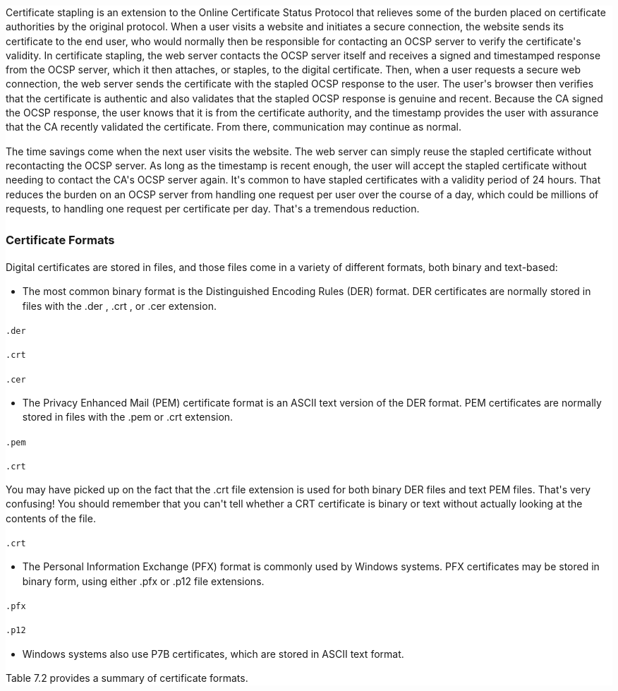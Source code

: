 Certificate stapling is an extension to the Online Certificate Status Protocol that relieves some of the burden placed on certificate authorities by the original protocol. When a user visits a website and initiates a secure connection, the website sends its certificate to the end user, who would normally then be responsible for contacting an OCSP server to verify the certificate's validity. In certificate stapling, the web server contacts the OCSP server itself and receives a signed and timestamped response from the OCSP server, which it then attaches, or staples, to the digital certificate. Then, when a user requests a secure web connection, the web server sends the certificate with the stapled OCSP response to the user. The user's browser then verifies that the certificate is authentic and also validates that the stapled OCSP response is genuine and recent. Because the CA signed the OCSP response, the user knows that it is from the certificate authority, and the timestamp provides the user with assurance that the CA recently validated the certificate. From there, communication may continue as normal.

The time savings come when the next user visits the website. The web server can simply reuse the stapled certificate without recontacting the OCSP server. As long as the timestamp is recent enough, the user will accept the stapled certificate without needing to contact the CA's OCSP server again. It's common to have stapled certificates with a validity period of 24 hours. That reduces the burden on an OCSP server from handling one request per user over the course of a day, which could be millions of requests, to handling one request per certificate per day. That's a tremendous reduction.

### Certificate Formats

Digital certificates are stored in files, and those files come in a variety of different formats, both binary and text-based:

- The most common binary format is the Distinguished Encoding Rules (DER) format. DER certificates are normally stored in files with the .der , .crt , or .cer extension.

`.der`

`.crt`

`.cer`

- The Privacy Enhanced Mail (PEM) certificate format is an ASCII text version of the DER format. PEM certificates are normally stored in files with the .pem or .crt extension.

`.pem`

`.crt`

You may have picked up on the fact that the .crt file extension is used for both binary DER files and text PEM files. That's very confusing! You should remember that you can't tell whether a CRT certificate is binary or text without actually looking at the contents of the file.

`.crt`

- The Personal Information Exchange (PFX) format is commonly used by Windows systems. PFX certificates may be stored in binary form, using either .pfx or .p12 file extensions.

`.pfx`

`.p12`

- Windows systems also use P7B certificates, which are stored in ASCII text format.

Table 7.2 provides a summary of certificate formats.
